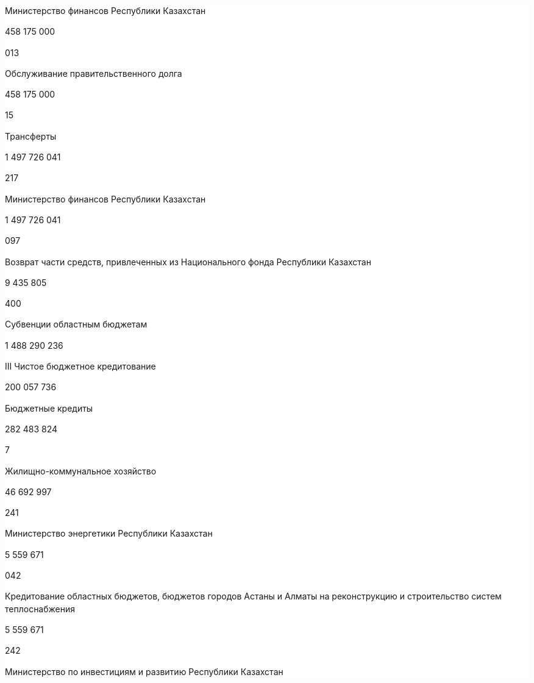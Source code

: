 Министерство финансов Республики Казахстан

458 175 000

013

Обслуживание правительственного долга

458 175 000

15

Трансферты

1 497 726 041

217

Министерство финансов Республики Казахстан

1 497 726 041

097

Возврат части средств, привлеченных из Национального фонда Республики Казахстан

9 435 805

400

Субвенции областным бюджетам

1 488 290 236

III Чистое бюджетное кредитование

200 057 736

Бюджетные кредиты

282 483 824

7

Жилищно-коммунальное хозяйство

46 692 997

241

Министерство энергетики Республики Казахстан

5 559 671

042

Кредитование областных бюджетов, бюджетов городов Астаны и Алматы на реконструкцию и строительство систем теплоснабжения

5 559 671

242

Министерство по инвестициям и развитию Республики Казахстан

